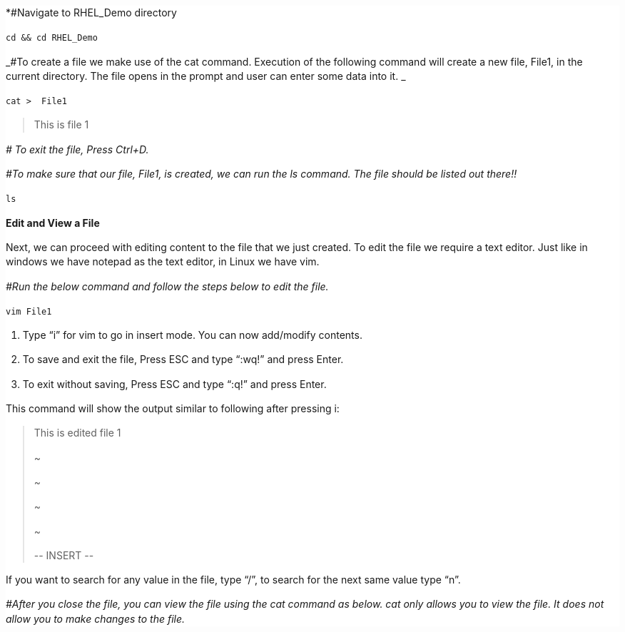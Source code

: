 \*#Navigate to RHEL_Demo directory

```execute
cd && cd RHEL_Demo
```

_#To create a file we make use of the cat command. Execution of the following command will create a new file, File1, in the current directory. The file opens in the prompt and user can enter some data into it. _

```execute
cat >  File1
```

> This is file 1

_# To exit the file, Press Ctrl+D._

_#To make sure that our file, File1, is created, we can run the ls command. The file should be listed out there!!_

```execute
ls
```

**Edit and View a File**

Next, we can proceed with editing content to the file that we just created. To edit the file we require a text editor. Just like in windows we have notepad as the text editor, in Linux we have vim.

_#Run the below command and follow the steps below to edit the file._

```execute
vim File1
```

1. Type “i” for vim to go in insert mode. You can now add/modify contents.

2. To save and exit the file, Press ESC and type “:wq!” and press Enter.

3. To exit without saving, Press ESC and type “:q!” and press Enter.

This command will show the output similar to following after pressing i:

> This is edited file 1
>
> ~
>
> ~
>
> ~
>
> ~
>
> -- INSERT --

If you want to search for any value in the file, type “/”, to search for the next same value type “n”.

_#After you close the file, you can view the file using the cat command as below. cat only allows you to view the file. It does not allow you to make changes to the file._

